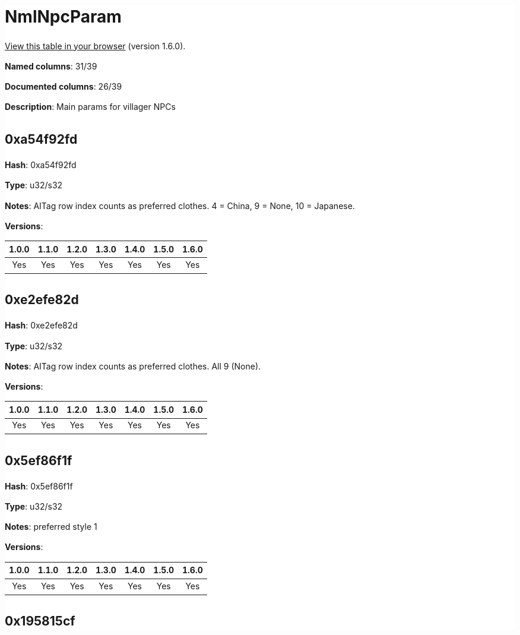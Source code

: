 # NmlNpcParam
[View this table in your browser](NmlNpcParam-value.md) (version 1.6.0).

**Named columns**: 31/39

**Documented columns**: 26/39

**Description**: Main params for villager NPCs
## 0xa54f92fd

**Hash**: 0xa54f92fd

**Type**: u32/s32

**Notes**: AITag row index counts as preferred clothes. 4 = China, 9 = None, 10 = Japanese.

**Versions**: 

 | 1.0.0 | 1.1.0 | 1.2.0 | 1.3.0 | 1.4.0 | 1.5.0 | 1.6.0
|:--:|:--:|:--:|:--:|:--:|:--:|:--:|
| Yes | Yes | Yes | Yes | Yes | Yes | Yes| 


## 0xe2efe82d

**Hash**: 0xe2efe82d

**Type**: u32/s32

**Notes**: AITag row index counts as preferred clothes. All 9 (None).

**Versions**: 

 | 1.0.0 | 1.1.0 | 1.2.0 | 1.3.0 | 1.4.0 | 1.5.0 | 1.6.0
|:--:|:--:|:--:|:--:|:--:|:--:|:--:|
| Yes | Yes | Yes | Yes | Yes | Yes | Yes| 


## 0x5ef86f1f

**Hash**: 0x5ef86f1f

**Type**: u32/s32

**Notes**: preferred style 1

**Versions**: 

 | 1.0.0 | 1.1.0 | 1.2.0 | 1.3.0 | 1.4.0 | 1.5.0 | 1.6.0
|:--:|:--:|:--:|:--:|:--:|:--:|:--:|
| Yes | Yes | Yes | Yes | Yes | Yes | Yes| 


## 0x195815cf
